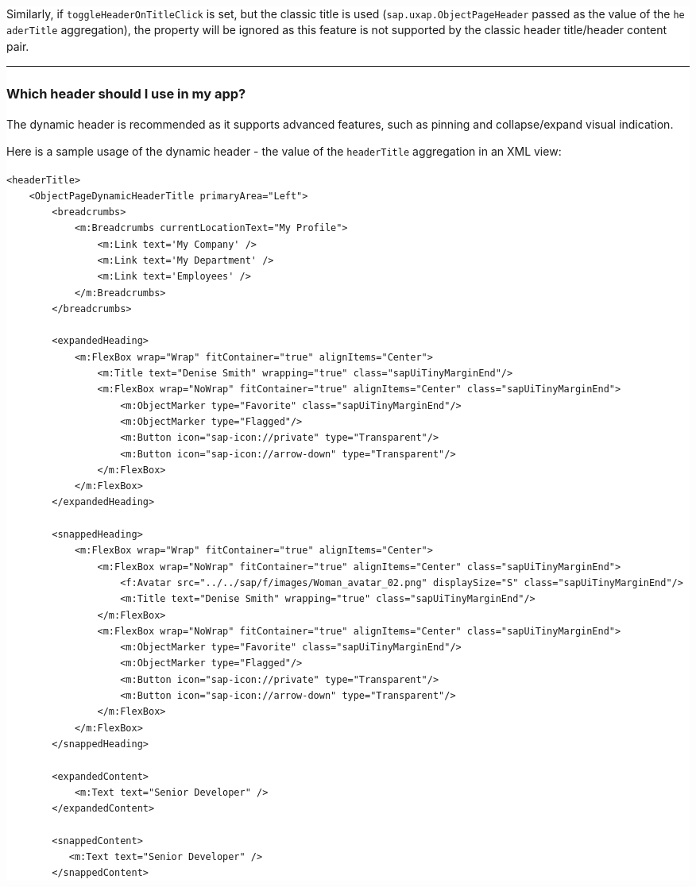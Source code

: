 Similarly, if `toggleHeaderOnTitleClick` is set, but the classic title is used \(`sap.uxap.ObjectPageHeader` passed as the value of the `headerTitle` aggregation\), the property will be ignored as this feature is not supported by the classic header title/header content pair.

***

<a name="loio9c9d94fd28284539a9a5a57e9caf82a8__section_q1f_rpl_sbb"/>

### Which header should I use in my app?

The dynamic header is recommended as it supports advanced features, such as pinning and collapse/expand visual indication.

Here is a sample usage of the dynamic header - the value of the `headerTitle` aggregation in an XML view:

```
<headerTitle>
	<ObjectPageDynamicHeaderTitle primaryArea="Left">
		<breadcrumbs>
			<m:Breadcrumbs currentLocationText="My Profile">
				<m:Link text='My Company' />
				<m:Link text='My Department' />
				<m:Link text='Employees' />
			</m:Breadcrumbs>
		</breadcrumbs>

		<expandedHeading>
			<m:FlexBox wrap="Wrap" fitContainer="true" alignItems="Center">
				<m:Title text="Denise Smith" wrapping="true" class="sapUiTinyMarginEnd"/>
				<m:FlexBox wrap="NoWrap" fitContainer="true" alignItems="Center" class="sapUiTinyMarginEnd">
					<m:ObjectMarker type="Favorite" class="sapUiTinyMarginEnd"/>
					<m:ObjectMarker type="Flagged"/>
					<m:Button icon="sap-icon://private" type="Transparent"/>
					<m:Button icon="sap-icon://arrow-down" type="Transparent"/>
				</m:FlexBox>
			</m:FlexBox>
		</expandedHeading>

		<snappedHeading>
			<m:FlexBox wrap="Wrap" fitContainer="true" alignItems="Center">
				<m:FlexBox wrap="NoWrap" fitContainer="true" alignItems="Center" class="sapUiTinyMarginEnd">
					<f:Avatar src="../../sap/f/images/Woman_avatar_02.png" displaySize="S" class="sapUiTinyMarginEnd"/>
					<m:Title text="Denise Smith" wrapping="true" class="sapUiTinyMarginEnd"/>
				</m:FlexBox>
				<m:FlexBox wrap="NoWrap" fitContainer="true" alignItems="Center" class="sapUiTinyMarginEnd">
					<m:ObjectMarker type="Favorite" class="sapUiTinyMarginEnd"/>
					<m:ObjectMarker type="Flagged"/>
					<m:Button icon="sap-icon://private" type="Transparent"/>
					<m:Button icon="sap-icon://arrow-down" type="Transparent"/>
				</m:FlexBox>
			</m:FlexBox>
		</snappedHeading>

		<expandedContent>
			<m:Text text="Senior Developer" />
		</expandedContent>

		<snappedContent>
		   <m:Text text="Senior Developer" />
		</snappedContent>

```